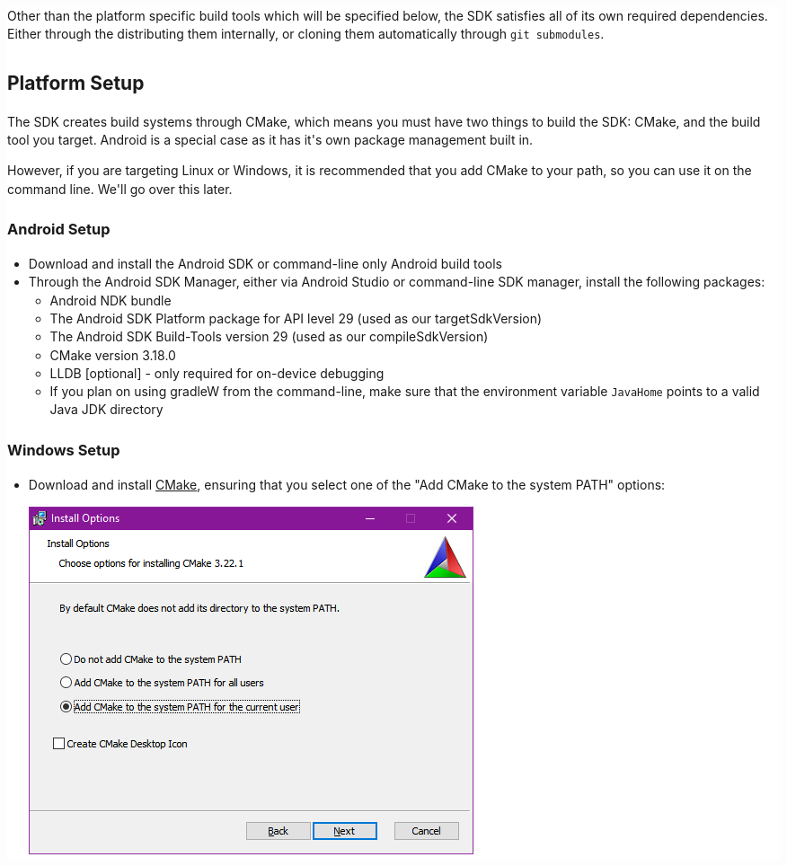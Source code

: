Other than the platform specific build tools which will be specified below, the SDK satisfies all of its own required dependencies. Either through the distributing them internally, or cloning them automatically through `git submodules`.

## Platform Setup

The SDK creates build systems through CMake, which means you must have two things to build the SDK: CMake, and the build tool you target. Android is a special case as it has it's own package management built in. 

However, if you are targeting Linux or Windows, it is recommended that you add CMake to your path, so you can use it on the command line. We'll go over this later.

### Android Setup

* Download and install the Android SDK or command-line only Android build tools
* Through the Android SDK Manager, either via Android Studio or command-line SDK manager, install the following packages:
     * Android NDK bundle
     * The Android SDK Platform package for API level 29 (used as our targetSdkVersion)
     * The Android SDK Build-Tools version 29 (used as our compileSdkVersion)
     * CMake version 3.18.0
     * LLDB [optional] - only required for on-device debugging
     * If you plan on using gradleW from the command-line, make sure that the environment variable ``JavaHome`` points to a valid Java JDK directory 

### Windows Setup

* Download and install [CMake](https://cmake.org/download), ensuring that you select one of the "Add CMake to the system PATH" options:

  ![CMake Install Dialog](/docs/images/CMakeInstall.png)
